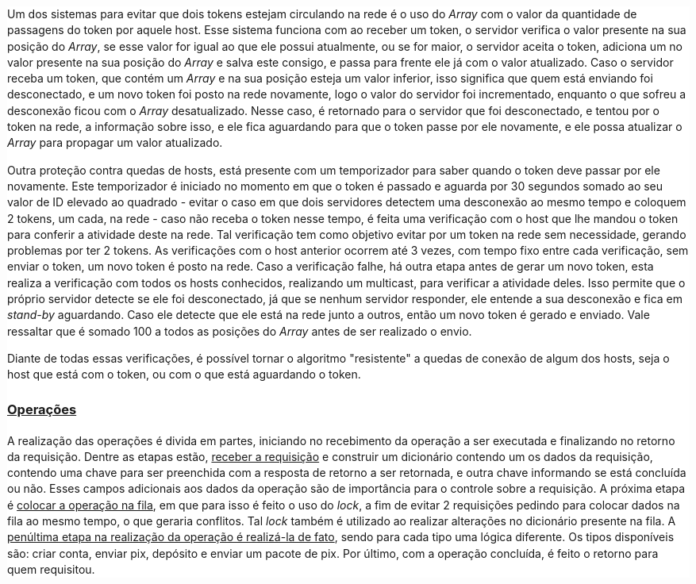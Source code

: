 


Um dos sistemas para evitar que dois tokens estejam circulando na rede é o uso do *Array* com o valor da quantidade de passagens do token por aquele host. Esse sistema funciona com ao receber um token, o servidor verifica o valor presente na sua posição do *Array*, se esse valor for igual ao que ele possui atualmente, ou se for maior, o servidor aceita o token, adiciona um no valor presente na sua posição do *Array* e salva este consigo, e passa para frente ele já com o valor atualizado. Caso o servidor receba um token, que contém um *Array* e na sua posição esteja um valor inferior, isso significa que quem está enviando foi desconectado, e um novo token foi posto na rede novamente, logo o valor do servidor foi incrementado, enquanto o que sofreu a desconexão ficou com o *Array* desatualizado. Nesse caso, é retornado para o servidor que foi desconectado, e tentou por o token na rede, a informação sobre isso, e ele fica aguardando para que o token passe por ele novamente, e ele possa atualizar o *Array* para propagar um valor atualizado.




Outra proteção contra quedas de hosts, está presente com um temporizador para saber quando o token deve passar por ele novamente. Este temporizador é iniciado no momento em que o token é passado e aguarda por 30 segundos somado ao seu valor de ID elevado ao quadrado - evitar o caso em que dois servidores detectem uma desconexão ao mesmo tempo e coloquem 2 tokens, um cada, na rede - caso não receba o token nesse tempo, é feita uma verificação com o host que lhe mandou o token para conferir a atividade deste na rede. Tal verificação tem como objetivo evitar por um token na rede sem necessidade, gerando problemas por ter 2 tokens. As verificações com o host anterior ocorrem até 3 vezes, com tempo fixo entre cada verificação, sem enviar o token, um novo token é posto na rede. Caso a verificação falhe, há outra etapa antes de gerar um novo token, esta realiza a verificação com todos os hosts conhecidos, realizando um multicast, para verificar a atividade deles. Isso permite que o próprio servidor detecte se ele foi desconectado, já que se nenhum servidor responder, ele entende a sua desconexão e fica em *stand-by* aguardando. Caso ele detecte que ele está na rede junto a outros, então um novo token é gerado e enviado. Vale ressaltar que é somado 100 a todos as posições do *Array* antes de ser realizado o envio.




Diante de todas essas verificações, é possível tornar o algoritmo "resistente" a quedas de conexão de algum dos hosts, seja o host que está com o token, ou com o que está aguardando o token.








### [Operações](https://github.com/rhianpablo11/distributed-banking-system-TEC502/blob/3e54d1a7143a6eabdb20cb27a3c51ae98470f515/server/middleware.py#L757)




A realização das operações é divida em partes, iniciando no recebimento da operação a ser executada e finalizando no retorno da requisição. Dentre as etapas estão, [receber a requisição](https://github.com/rhianpablo11/distributed-banking-system-TEC502/blob/1b99a3a42b620c8b03590befc6dd05987fdd0ce4/server/middleware.py#L144) e construir um dicionário contendo um os dados da requisição, contendo uma chave para ser preenchida com a resposta de retorno a ser retornada, e outra chave informando se está concluída ou não. Esses campos adicionais aos dados da operação são de importância para o controle sobre a requisição. A próxima etapa é [colocar a operação na fila](https://github.com/rhianpablo11/distributed-banking-system-TEC502/blob/3e54d1a7143a6eabdb20cb27a3c51ae98470f515/server/middleware.py#L1092), em que para isso é feito o uso do *lock*, a fim de evitar 2 requisições pedindo para colocar dados na fila ao mesmo tempo, o que geraria conflitos. Tal *lock* também é utilizado ao realizar alterações no dicionário presente na fila. A [penúltima etapa na realização da operação é realizá-la de fato](https://github.com/rhianpablo11/distributed-banking-system-TEC502/blob/3e54d1a7143a6eabdb20cb27a3c51ae98470f515/server/middleware.py#L481), sendo para cada tipo uma lógica diferente. Os tipos disponíveis são: criar conta, enviar pix, depósito e enviar um pacote de pix. Por último, com a operação concluída, é feito o retorno para quem requisitou.

